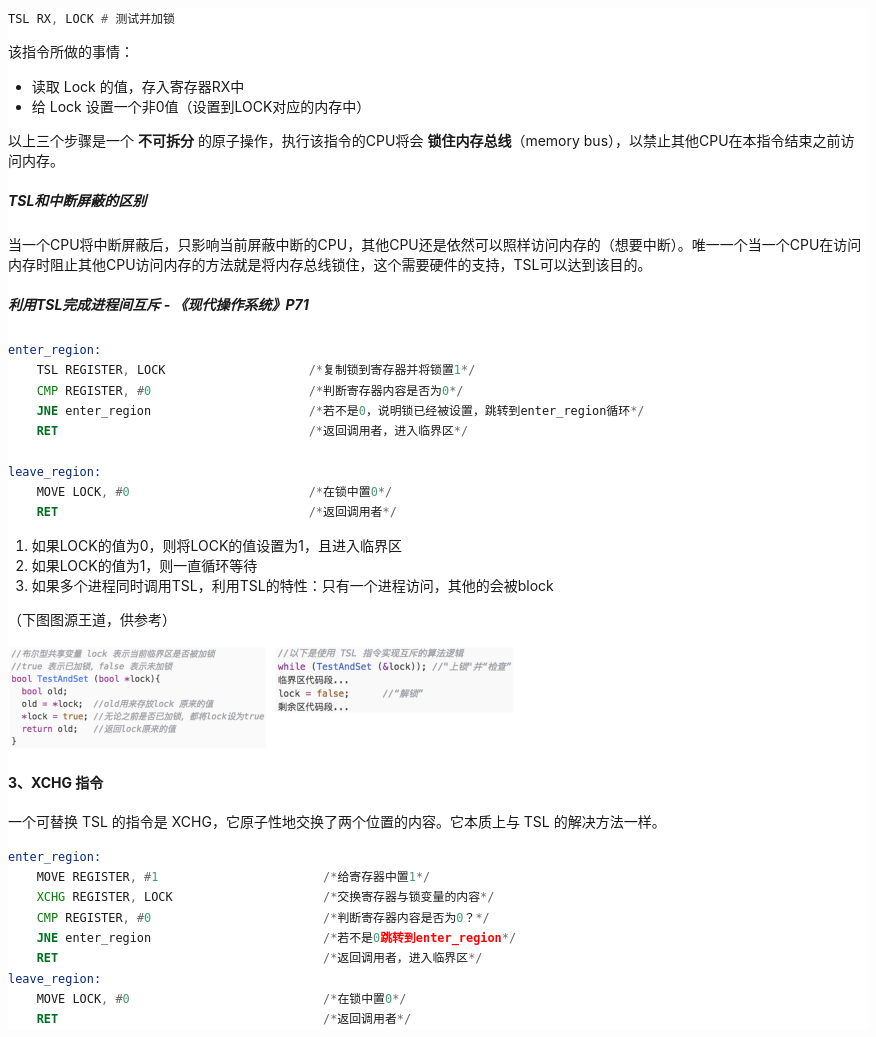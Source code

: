 ```asm
TSL RX, LOCK # 测试并加锁
```

该指令所做的事情：

- 读取 Lock 的值，存入寄存器RX中
- 给 Lock 设置一个非0值（设置到LOCK对应的内存中）

以上三个步骤是一个 **不可拆分** 的原子操作，执行该指令的CPU将会 **锁住内存总线**（memory bus），以禁止其他CPU在本指令结束之前访问内存。

##### TSL和中断屏蔽的区别

当一个CPU将中断屏蔽后，只影响当前屏蔽中断的CPU，其他CPU还是依然可以照样访问内存的（想要中断）。唯一一个当一个CPU在访问内存时阻止其他CPU访问内存的方法就是将内存总线锁住，这个需要硬件的支持，TSL可以达到该目的。

##### 利用TSL完成进程间互斥 - 《现代操作系统》P71

```asm
enter_region:
    TSL REGISTER, LOCK                    /*复制锁到寄存器并将锁置1*/
    CMP REGISTER, #0                      /*判断寄存器内容是否为0*/
    JNE enter_region                      /*若不是0，说明锁已经被设置，跳转到enter_region循环*/
    RET                                   /*返回调用者，进入临界区*/

leave_region:
    MOVE LOCK, #0                         /*在锁中置0*/
    RET                                   /*返回调用者*/
```

1. 如果LOCK的值为0，则将LOCK的值设置为1，且进入临界区
2. 如果LOCK的值为1，则一直循环等待
3. 如果多个进程同时调用TSL，利用TSL的特性：只有一个进程访问，其他的会被block

（下图图源王道，供参考）

<img src="../../images/image-20201104204706413.png" alt="image-20201104204706413" style="zoom:50%;" />



#### 3、XCHG 指令

一个可替换 TSL 的指令是 XCHG，它原子性地交换了两个位置的内容。它本质上与 TSL 的解决方法一样。

```asm
enter_region:
    MOVE REGISTER, #1                       /*给寄存器中置1*/
    XCHG REGISTER, LOCK                     /*交换寄存器与锁变量的内容*/
    CMP REGISTER, #0                        /*判断寄存器内容是否为0？*/
    JNE enter_region                        /*若不是0跳转到enter_region*/
    RET                                     /*返回调用者，进入临界区*/
leave_region:
    MOVE LOCK, #0                           /*在锁中置0*/
    RET                                     /*返回调用者*/
```
